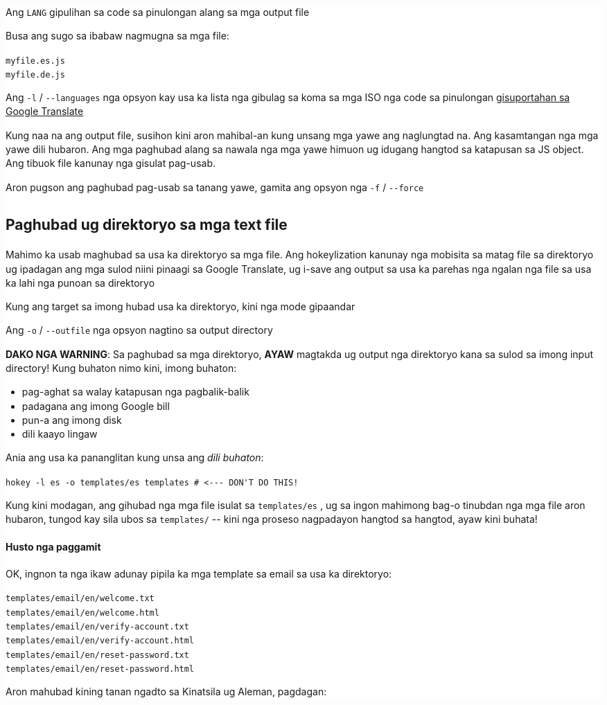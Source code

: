  Ang `LANG` gipulihan sa code sa pinulongan alang sa mga output file

 Busa ang sugo sa ibabaw nagmugna sa mga file:

    myfile.es.js
    myfile.de.js

 Ang `-l` / `--languages` nga opsyon kay usa ka lista nga gibulag sa koma sa mga ISO nga code sa pinulongan
 [gisuportahan sa Google Translate](https://cloud.google.com/translate/docs/languages)

 Kung naa na ang output file, susihon kini aron mahibal-an kung unsang mga yawe ang naglungtad na.
 Ang kasamtangan nga mga yawe dili hubaron. Ang mga paghubad alang sa nawala nga mga yawe himuon ug idugang
 hangtod sa katapusan sa JS object. Ang tibuok file kanunay nga gisulat pag-usab.

 Aron pugson ang paghubad pag-usab sa tanang yawe, gamita ang opsyon nga `-f` / `--force`

 ## Paghubad ug direktoryo sa mga text file
 Mahimo ka usab maghubad sa usa ka direktoryo sa mga file. Ang hokeylization kanunay nga mobisita sa matag
 file sa direktoryo ug ipadagan ang mga sulod niini pinaagi sa Google Translate, ug i-save ang output
 sa usa ka parehas nga ngalan nga file sa usa ka lahi nga punoan sa direktoryo

 Kung ang target sa imong hubad usa ka direktoryo, kini nga mode gipaandar

 Ang `-o` / `--outfile` nga opsyon nagtino sa output directory

 **DAKO NGA WARNING**: Sa paghubad sa mga direktoryo, **AYAW** magtakda ug output nga direktoryo
 kana sa sulod sa imong input directory! Kung buhaton nimo kini, imong buhaton:
 * pag-aghat sa walay katapusan nga pagbalik-balik
 * padagana ang imong Google bill
 * pun-a ang imong disk
 * dili kaayo lingaw

 Ania ang usa ka pananglitan kung unsa ang *dili buhaton*:

    hokey -l es -o templates/es templates # <--- DON'T DO THIS!

 Kung kini modagan, ang gihubad nga mga file isulat sa `templates/es` , ug sa ingon mahimong bag-o
 tinubdan nga mga file aron hubaron, tungod kay sila ubos sa `templates/` -- kini nga proseso nagpadayon
 hangtod sa hangtod, ayaw kini buhata!

 #### Husto nga paggamit
 OK, ingnon ta nga ikaw adunay pipila ka mga template sa email sa usa ka direktoryo:

    templates/email/en/welcome.txt
    templates/email/en/welcome.html
    templates/email/en/verify-account.txt
    templates/email/en/verify-account.html
    templates/email/en/reset-password.txt
    templates/email/en/reset-password.html

 Aron mahubad kining tanan ngadto sa Kinatsila ug Aleman, pagdagan:
